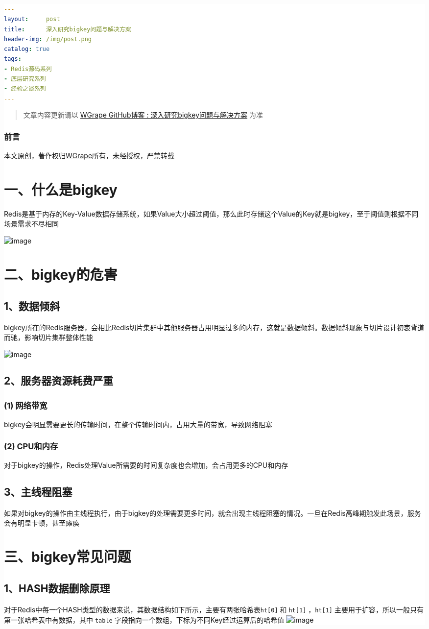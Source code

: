 ```yaml
---
layout:     post
title:      深入研究bigkey问题与解决方案
header-img: /img/post.png
catalog: true
tags:
- Redis源码系列
- 底层研究系列
- 经验之谈系列
---
```


> 文章内容更新请以 [WGrape GitHub博客 : 深入研究bigkey问题与解决方案](https://github.com/WGrape/Blog/issues/225) 为准

### 前言
本文原创，著作权归[WGrape](https://github.com/WGrape)所有，未经授权，严禁转载

# 一、什么是bigkey
Redis是基于内存的Key-Value数据存储系统，如果Value大小超过阈值，那么此时存储这个Value的Key就是bigkey，至于阈值则根据不同场景需求不尽相同

![image](https://user-images.githubusercontent.com/35942268/179389813-30b0d166-46c4-40b2-b45a-f84909468816.png)

# 二、bigkey的危害
## 1、数据倾斜
bigkey所在的Redis服务器，会相比Redis切片集群中其他服务器占用明显过多的内存，这就是数据倾斜。数据倾斜现象与切片设计初衷背道而驰，影响切片集群整体性能

![image](https://user-images.githubusercontent.com/35942268/179389824-c6cdee06-32b4-466e-a540-30d338f773ce.png)

## 2、服务器资源耗费严重
### (1) 网络带宽
bigkey会明显需要更长的传输时间，在整个传输时间内，占用大量的带宽，导致网络阻塞
### (2) CPU和内存
对于bigkey的操作，Redis处理Value所需要的时间复杂度也会增加，会占用更多的CPU和内存
## 3、主线程阻塞
如果对bigkey的操作由主线程执行，由于bigkey的处理需要更多时间，就会出现主线程阻塞的情况。一旦在Redis高峰期触发此场景，服务会有明显卡顿，甚至瘫痪

# 三、bigkey常见问题

## 1、HASH数据删除原理
对于Redis中每一个HASH类型的数据来说，其数据结构如下所示，主要有两张哈希表`ht[0]` 和 `ht[1]` ，`ht[1]` 主要用于扩容，所以一般只有第一张哈希表中有数据，其中 `table` 字段指向一个数组，下标为不同Key经过运算后的哈希值
![image](https://user-images.githubusercontent.com/35942268/179389856-8458b418-9785-4390-9a89-003f4d633185.png)
